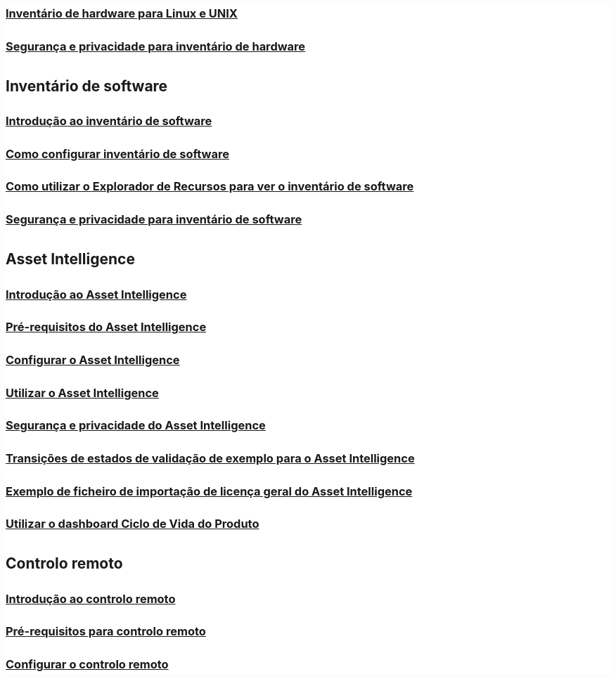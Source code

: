 ###  [Inventário de hardware para Linux e UNIX](clients/manage/inventory/hardware-inventory-for-linux-and-unix.md)
###  [Segurança e privacidade para inventário de hardware](clients/manage/inventory/security-and-privacy-for-hardware-inventory.md)

##   Inventário de software
###  [Introdução ao inventário de software](clients/manage/inventory/introduction-to-software-inventory.md)
###  [Como configurar inventário de software](clients/manage/inventory/configure-software-inventory.md)
###  [Como utilizar o Explorador de Recursos para ver o inventário de software](clients/manage/inventory/use-resource-explorer-to-view-software-inventory.md)
###  [Segurança e privacidade para inventário de software](clients/manage/inventory/security-and-privacy-for-software-inventory.md)

##   Asset Intelligence
###  [Introdução ao Asset Intelligence](clients/manage/asset-intelligence/introduction-to-asset-intelligence.md)
###  [Pré-requisitos do Asset Intelligence](clients/manage/asset-intelligence/prerequisites-for-asset-intelligence.md)
###  [Configurar o Asset Intelligence](clients/manage/asset-intelligence/configuring-asset-intelligence.md)
###   [Utilizar o Asset Intelligence](clients/manage/asset-intelligence/operations-for-asset-intelligence.md)
###  [Segurança e privacidade do Asset Intelligence](clients/manage/asset-intelligence/security-and-privacy-for-asset-intelligence.md)
###  [Transições de estados de validação de exemplo para o Asset Intelligence](clients/manage/asset-intelligence/example-validation-state-transitions-for-asset-intelligence.md)
###  [Exemplo de ficheiro de importação de licença geral do Asset Intelligence](clients/manage/asset-intelligence/example-asset-intelligence-general-license-import.md)

### [Utilizar o dashboard Ciclo de Vida do Produto](clients/manage/asset-intelligence/product-lifecycle-dashboard.md)

##   Controlo remoto
###  [Introdução ao controlo remoto](clients/manage/remote-control/introduction-to-remote-control.md)
### [Pré-requisitos para controlo remoto](clients/manage/remote-control/prerequisites-for-remote-control.md)
###  [Configurar o controlo remoto](clients/manage/remote-control/configuring-remote-control.md)